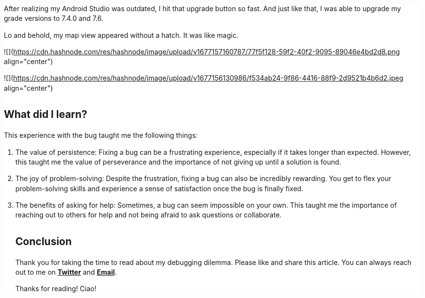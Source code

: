 After realizing my Android Studio was outdated, I hit that upgrade button so fast. And just like that, I was able to upgrade my grade versions to 7.4.0 and 7.6.

Lo and behold, my map view appeared without a hatch. It was like magic.

![](https://cdn.hashnode.com/res/hashnode/image/upload/v1677157160787/77f5f128-59f2-40f2-9095-89046e4bd2d8.png align="center")

![](https://cdn.hashnode.com/res/hashnode/image/upload/v1677156130986/f534ab24-9f86-4416-88f9-2d9521b4b6d2.jpeg align="center")

## What did I learn?

This experience with the bug taught me the following things:

1. The value of persistence: Fixing a bug can be a frustrating experience, especially if it takes longer than expected. However, this taught me the value of perseverance and the importance of not giving up until a solution is found.
    
2. The joy of problem-solving: Despite the frustration, fixing a bug can also be incredibly rewarding. You get to flex your problem-solving skills and experience a sense of satisfaction once the bug is finally fixed.
    
3. The benefits of asking for help: Sometimes, a bug can seem impossible on your own. This taught me the importance of reaching out to others for help and not being afraid to ask questions or collaborate.
    
    ## **Conclusion**
    
    Thank you for taking the time to read about my debugging dilemma. Please like and share this article. You can always reach out to me on [**Twitter**](https://twitter.com/itsjustchioma) and [**Email**](mailto:%5Bchiomacodes@gmail.com%5D).
    
    Thanks for reading! Ciao!